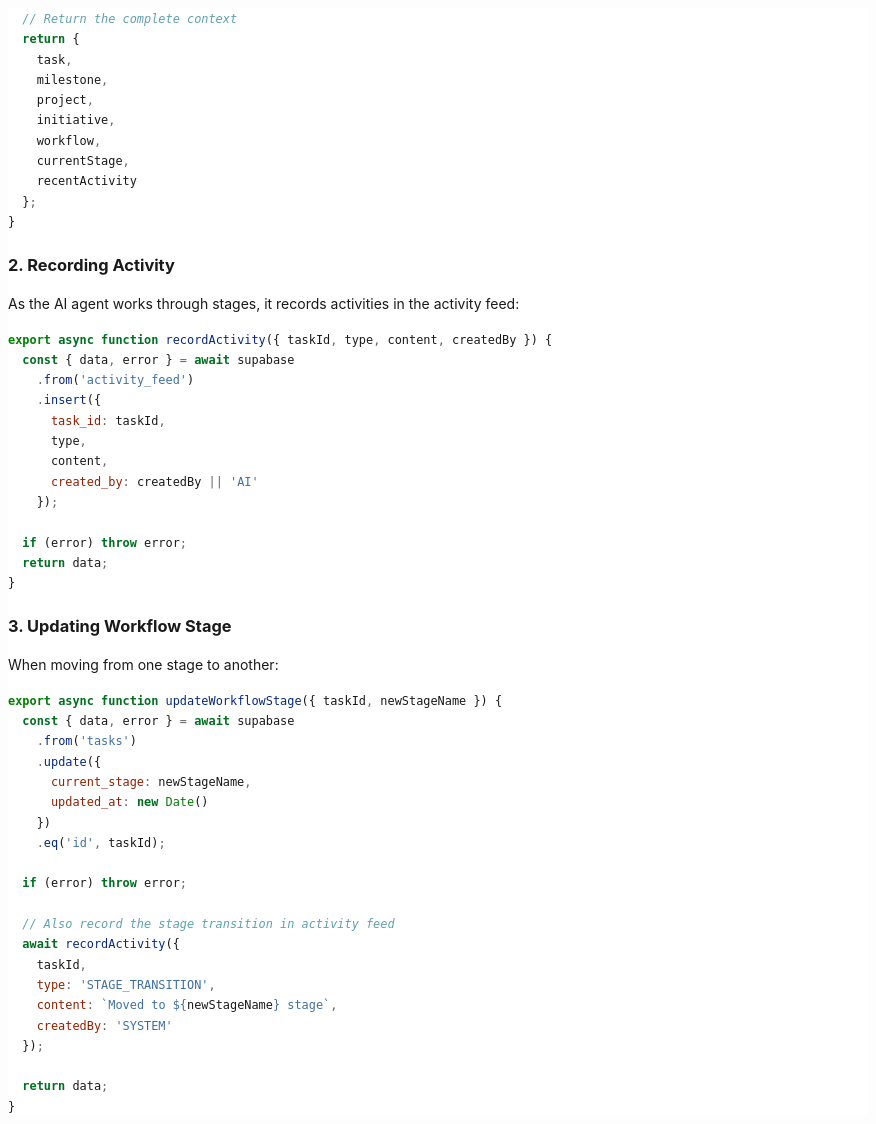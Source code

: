 ```javascript
  // Return the complete context
  return {
    task,
    milestone,
    project,
    initiative,
    workflow,
    currentStage,
    recentActivity
  };
}
```

### 2. Recording Activity

As the AI agent works through stages, it records activities in the activity feed:

```javascript
export async function recordActivity({ taskId, type, content, createdBy }) {
  const { data, error } = await supabase
    .from('activity_feed')
    .insert({
      task_id: taskId,
      type,
      content,
      created_by: createdBy || 'AI'
    });
  
  if (error) throw error;
  return data;
}
```

### 3. Updating Workflow Stage

When moving from one stage to another:

```javascript
export async function updateWorkflowStage({ taskId, newStageName }) {
  const { data, error } = await supabase
    .from('tasks')
    .update({ 
      current_stage: newStageName,
      updated_at: new Date()
    })
    .eq('id', taskId);
  
  if (error) throw error;
  
  // Also record the stage transition in activity feed
  await recordActivity({
    taskId,
    type: 'STAGE_TRANSITION',
    content: `Moved to ${newStageName} stage`,
    createdBy: 'SYSTEM'
  });
  
  return data;
}
```

